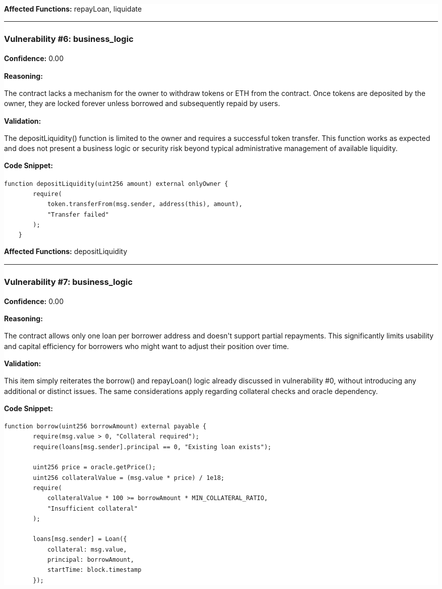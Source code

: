 **Affected Functions:** repayLoan, liquidate

---

### Vulnerability #6: business_logic

**Confidence:** 0.00

**Reasoning:**

The contract lacks a mechanism for the owner to withdraw tokens or ETH from the contract. Once tokens are deposited by the owner, they are locked forever unless borrowed and subsequently repaid by users.

**Validation:**

The depositLiquidity() function is limited to the owner and requires a successful token transfer. This function works as expected and does not present a business logic or security risk beyond typical administrative management of available liquidity.

**Code Snippet:**

```solidity
function depositLiquidity(uint256 amount) external onlyOwner {
        require(
            token.transferFrom(msg.sender, address(this), amount),
            "Transfer failed"
        );
    }
```

**Affected Functions:** depositLiquidity

---

### Vulnerability #7: business_logic

**Confidence:** 0.00

**Reasoning:**

The contract allows only one loan per borrower address and doesn't support partial repayments. This significantly limits usability and capital efficiency for borrowers who might want to adjust their position over time.

**Validation:**

This item simply reiterates the borrow() and repayLoan() logic already discussed in vulnerability #0, without introducing any additional or distinct issues. The same considerations apply regarding collateral checks and oracle dependency.

**Code Snippet:**

```solidity
function borrow(uint256 borrowAmount) external payable {
        require(msg.value > 0, "Collateral required");
        require(loans[msg.sender].principal == 0, "Existing loan exists");

        uint256 price = oracle.getPrice();
        uint256 collateralValue = (msg.value * price) / 1e18;
        require(
            collateralValue * 100 >= borrowAmount * MIN_COLLATERAL_RATIO,
            "Insufficient collateral"
        );

        loans[msg.sender] = Loan({
            collateral: msg.value,
            principal: borrowAmount,
            startTime: block.timestamp
        });

```